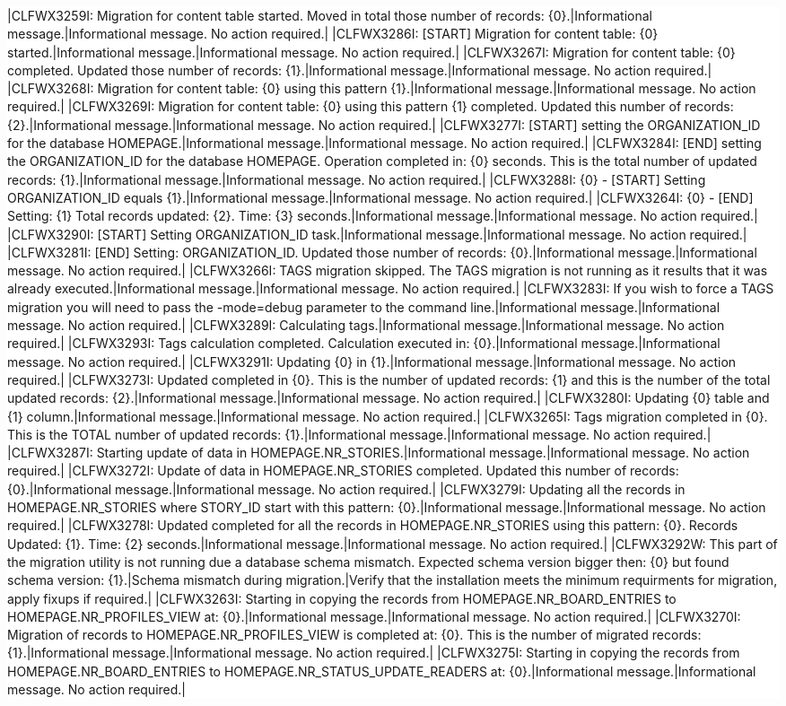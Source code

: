 |CLFWX3259I: Migration for content table started. Moved in total those number of records: \{0\}.|Informational message.|Informational message. No action required.|
|CLFWX3286I: \[START\] Migration for content table: \{0\} started.|Informational message.|Informational message. No action required.|
|CLFWX3267I: Migration for content table: \{0\} completed. Updated those number of records: \{1\}.|Informational message.|Informational message. No action required.|
|CLFWX3268I: Migration for content table: \{0\} using this pattern \{1\}.|Informational message.|Informational message. No action required.|
|CLFWX3269I: Migration for content table: \{0\} using this pattern \{1\} completed. Updated this number of records: \{2\}.|Informational message.|Informational message. No action required.|
|CLFWX3277I: \[START\] setting the ORGANIZATION\_ID for the database HOMEPAGE.|Informational message.|Informational message. No action required.|
|CLFWX3284I: \[END\] setting the ORGANIZATION\_ID for the database HOMEPAGE. Operation completed in: \{0\} seconds. This is the total number of updated records: \{1\}.|Informational message.|Informational message. No action required.|
|CLFWX3288I: \{0\} - \[START\] Setting ORGANIZATION\_ID equals \{1\}.|Informational message.|Informational message. No action required.|
|CLFWX3264I: \{0\} - \[END\] Setting: \{1\} Total records updated: \{2\}. Time: \{3\} seconds.|Informational message.|Informational message. No action required.|
|CLFWX3290I: \[START\] Setting ORGANIZATION\_ID task.|Informational message.|Informational message. No action required.|
|CLFWX3281I: \[END\] Setting: ORGANIZATION\_ID. Updated those number of records: \{0\}.|Informational message.|Informational message. No action required.|
|CLFWX3266I: TAGS migration skipped. The TAGS migration is not running as it results that it was already executed.|Informational message.|Informational message. No action required.|
|CLFWX3283I: If you wish to force a TAGS migration you will need to pass the -mode=debug parameter to the command line.|Informational message.|Informational message. No action required.|
|CLFWX3289I: Calculating tags.|Informational message.|Informational message. No action required.|
|CLFWX3293I: Tags calculation completed. Calculation executed in: \{0\}.|Informational message.|Informational message. No action required.|
|CLFWX3291I: Updating \{0\} in \{1\}.|Informational message.|Informational message. No action required.|
|CLFWX3273I: Updated completed in \{0\}. This is the number of updated records: \{1\} and this is the number of the total updated records: \{2\}.|Informational message.|Informational message. No action required.|
|CLFWX3280I: Updating \{0\} table and \{1\} column.|Informational message.|Informational message. No action required.|
|CLFWX3265I: Tags migration completed in \{0\}. This is the TOTAL number of updated records: \{1\}.|Informational message.|Informational message. No action required.|
|CLFWX3287I: Starting update of data in HOMEPAGE.NR\_STORIES.|Informational message.|Informational message. No action required.|
|CLFWX3272I: Update of data in HOMEPAGE.NR\_STORIES completed. Updated this number of records: \{0\}.|Informational message.|Informational message. No action required.|
|CLFWX3279I: Updating all the records in HOMEPAGE.NR\_STORIES where STORY\_ID start with this pattern: \{0\}.|Informational message.|Informational message. No action required.|
|CLFWX3278I: Updated completed for all the records in HOMEPAGE.NR\_STORIES using this pattern: \{0\}. Records Updated: \{1\}. Time: \{2\} seconds.|Informational message.|Informational message. No action required.|
|CLFWX3292W: This part of the migration utility is not running due a database schema mismatch. Expected schema version bigger then: \{0\} but found schema version: \{1\}.|Schema mismatch during migration.|Verify that the installation meets the minimum requirments for migration, apply fixups if required.|
|CLFWX3263I: Starting in copying the records from HOMEPAGE.NR\_BOARD\_ENTRIES to HOMEPAGE.NR\_PROFILES\_VIEW at: \{0\}.|Informational message.|Informational message. No action required.|
|CLFWX3270I: Migration of records to HOMEPAGE.NR\_PROFILES\_VIEW is completed at: \{0\}. This is the number of migrated records: \{1\}.|Informational message.|Informational message. No action required.|
|CLFWX3275I: Starting in copying the records from HOMEPAGE.NR\_BOARD\_ENTRIES to HOMEPAGE.NR\_STATUS\_UPDATE\_READERS at: \{0\}.|Informational message.|Informational message. No action required.|
